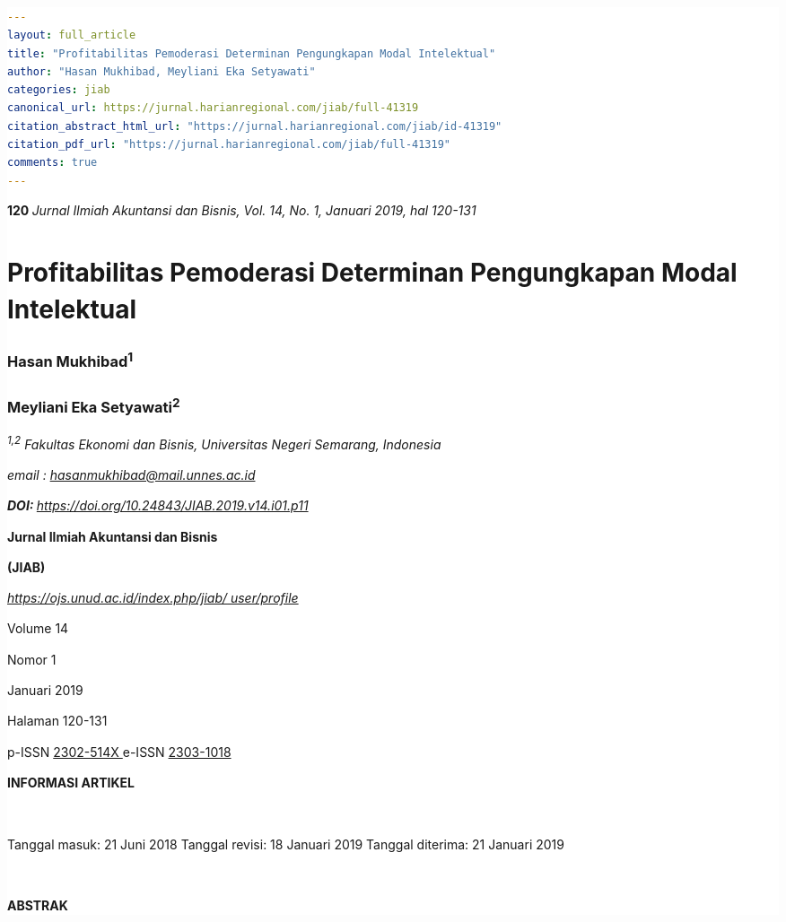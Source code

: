 ```yaml
---
layout: full_article
title: "Profitabilitas Pemoderasi Determinan Pengungkapan Modal Intelektual"
author: "Hasan Mukhibad, Meyliani Eka Setyawati"
categories: jiab
canonical_url: https://jurnal.harianregional.com/jiab/full-41319 
citation_abstract_html_url: "https://jurnal.harianregional.com/jiab/id-41319"
citation_pdf_url: "https://jurnal.harianregional.com/jiab/full-41319"  
comments: true
---
```


<p><span class="font2" style="font-weight:bold;">120 </span><span class="font0" style="font-style:italic;">Jurnal Ilmiah Akuntansi dan Bisnis, Vol. 14, No. 1, Januari 2019, hal 120-131</span></p><a name="caption1"></a>
<h1><a name="bookmark0"></a><span class="font4" style="font-weight:bold;"><a name="bookmark1"></a>Profitabilitas Pemoderasi Determinan Pengungkapan Modal Intelektual</span></h1>
<h3><a name="bookmark2"></a><span class="font2" style="font-weight:bold;"><a name="bookmark3"></a>Hasan Mukhibad<sup>1</sup></span><br><br><span class="font2" style="font-weight:bold;"><a name="bookmark4"></a>Meyliani Eka Setyawati<sup>2</sup></span></h3>
<p><span class="font2" style="font-style:italic;"><sup>1,2</sup> Fakultas Ekonomi dan Bisnis, Universitas Negeri Semarang, Indonesia</span></p>
<p><span class="font2" style="font-style:italic;">email : </span><a href="mailto:hasanmukhibad@mail.unnes.ac.id"><span class="font2" style="font-style:italic;">hasanmukhibad@mail.unnes.ac.id</span></a></p>
<p><span class="font0" style="font-weight:bold;font-style:italic;">DOI: </span><a href="https://doi.org/10.24843/JIAB.2019.v14.i01.p11"><span class="font1" style="font-style:italic;">https://doi.org/10.24843/JIAB.2019.v14.i01.p11</span></a></p>
<div>
<p><span class="font3" style="font-weight:bold;">Jurnal Ilmiah Akuntansi dan Bisnis</span></p>
<p><span class="font3" style="font-weight:bold;">(JIAB)</span></p>
<p><a href="https://ojs.unud.ac.id/index.php/jiab/"><span class="font0" style="font-style:italic;text-decoration:underline;">https://ojs.unud.ac.id/index.php/jiab/</span></a><span class="font0" style="font-style:italic;text-decoration:underline;"> user/profile</span></p>
<p><span class="font1">Volume 14</span></p>
<p><span class="font1">Nomor 1</span></p>
<p><span class="font1">Januari 2019</span></p>
<p><span class="font1">Halaman 120-131</span></p>
<p><span class="font1">p-ISSN </span><span class="font1" style="text-decoration:underline;">2302-514X </span><span class="font1">e-ISSN </span><span class="font1" style="text-decoration:underline;">2303-1018</span></p>
<p><span class="font2" style="font-weight:bold;">INFORMASI ARTIKEL</span></p>
</div><br clear="all">
<div>
<p><span class="font1">Tanggal masuk: 21 Juni 2018 Tanggal revisi: 18 Januari 2019 Tanggal diterima: 21 Januari 2019</span></p>
</div><br clear="all">
<p><span class="font1" style="font-weight:bold;">ABSTRAK</span></p>